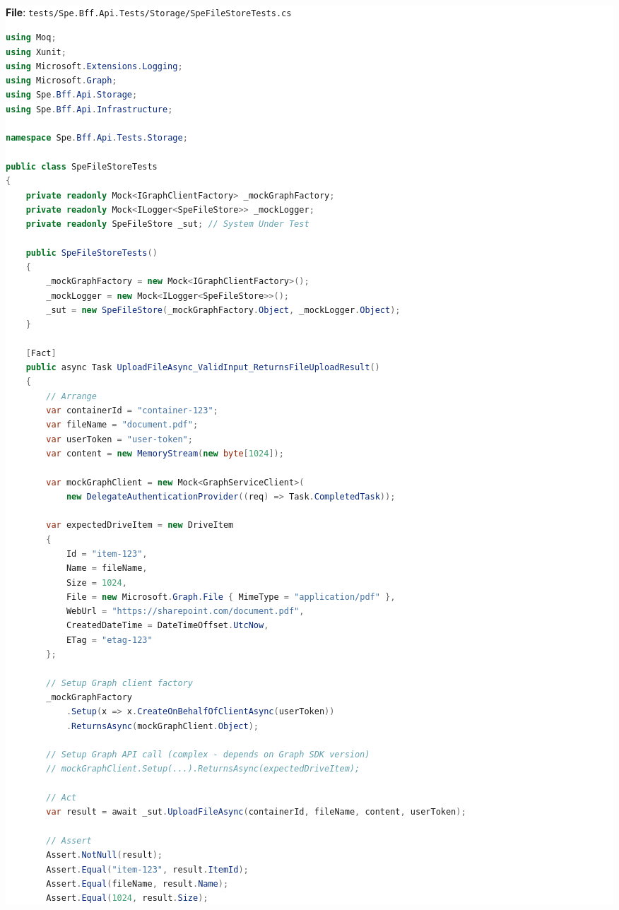 **File**: `tests/Spe.Bff.Api.Tests/Storage/SpeFileStoreTests.cs`

```csharp
using Moq;
using Xunit;
using Microsoft.Extensions.Logging;
using Microsoft.Graph;
using Spe.Bff.Api.Storage;
using Spe.Bff.Api.Infrastructure;

namespace Spe.Bff.Api.Tests.Storage;

public class SpeFileStoreTests
{
    private readonly Mock<IGraphClientFactory> _mockGraphFactory;
    private readonly Mock<ILogger<SpeFileStore>> _mockLogger;
    private readonly SpeFileStore _sut; // System Under Test

    public SpeFileStoreTests()
    {
        _mockGraphFactory = new Mock<IGraphClientFactory>();
        _mockLogger = new Mock<ILogger<SpeFileStore>>();
        _sut = new SpeFileStore(_mockGraphFactory.Object, _mockLogger.Object);
    }

    [Fact]
    public async Task UploadFileAsync_ValidInput_ReturnsFileUploadResult()
    {
        // Arrange
        var containerId = "container-123";
        var fileName = "document.pdf";
        var userToken = "user-token";
        var content = new MemoryStream(new byte[1024]);

        var mockGraphClient = new Mock<GraphServiceClient>(
            new DelegateAuthenticationProvider((req) => Task.CompletedTask));

        var expectedDriveItem = new DriveItem
        {
            Id = "item-123",
            Name = fileName,
            Size = 1024,
            File = new Microsoft.Graph.File { MimeType = "application/pdf" },
            WebUrl = "https://sharepoint.com/document.pdf",
            CreatedDateTime = DateTimeOffset.UtcNow,
            ETag = "etag-123"
        };

        // Setup Graph client factory
        _mockGraphFactory
            .Setup(x => x.CreateOnBehalfOfClientAsync(userToken))
            .ReturnsAsync(mockGraphClient.Object);

        // Setup Graph API call (complex - depends on Graph SDK version)
        // mockGraphClient.Setup(...).ReturnsAsync(expectedDriveItem);

        // Act
        var result = await _sut.UploadFileAsync(containerId, fileName, content, userToken);

        // Assert
        Assert.NotNull(result);
        Assert.Equal("item-123", result.ItemId);
        Assert.Equal(fileName, result.Name);
        Assert.Equal(1024, result.Size);
```